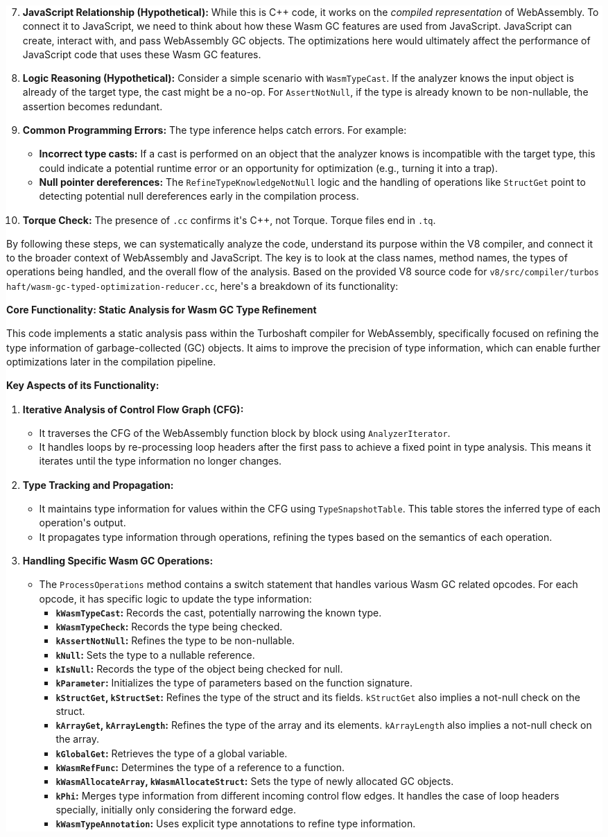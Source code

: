 7. **JavaScript Relationship (Hypothetical):**  While this is C++ code, it works on the *compiled representation* of WebAssembly. To connect it to JavaScript, we need to think about how these Wasm GC features are used from JavaScript. JavaScript can create, interact with, and pass WebAssembly GC objects. The optimizations here would ultimately affect the performance of JavaScript code that uses these Wasm GC features.

8. **Logic Reasoning (Hypothetical):**  Consider a simple scenario with `WasmTypeCast`. If the analyzer knows the input object is already of the target type, the cast might be a no-op. For `AssertNotNull`, if the type is already known to be non-nullable, the assertion becomes redundant.

9. **Common Programming Errors:** The type inference helps catch errors. For example:
    * **Incorrect type casts:** If a cast is performed on an object that the analyzer knows is incompatible with the target type, this could indicate a potential runtime error or an opportunity for optimization (e.g., turning it into a trap).
    * **Null pointer dereferences:** The `RefineTypeKnowledgeNotNull` logic and the handling of operations like `StructGet` point to detecting potential null dereferences early in the compilation process.

10. **Torque Check:** The presence of `.cc` confirms it's C++, not Torque. Torque files end in `.tq`.

By following these steps, we can systematically analyze the code, understand its purpose within the V8 compiler, and connect it to the broader context of WebAssembly and JavaScript. The key is to look at the class names, method names, the types of operations being handled, and the overall flow of the analysis.
Based on the provided V8 source code for `v8/src/compiler/turboshaft/wasm-gc-typed-optimization-reducer.cc`, here's a breakdown of its functionality:

**Core Functionality: Static Analysis for Wasm GC Type Refinement**

This code implements a static analysis pass within the Turboshaft compiler for WebAssembly, specifically focused on refining the type information of garbage-collected (GC) objects. It aims to improve the precision of type information, which can enable further optimizations later in the compilation pipeline.

**Key Aspects of its Functionality:**

1. **Iterative Analysis of Control Flow Graph (CFG):**
   - It traverses the CFG of the WebAssembly function block by block using `AnalyzerIterator`.
   - It handles loops by re-processing loop headers after the first pass to achieve a fixed point in type analysis. This means it iterates until the type information no longer changes.

2. **Type Tracking and Propagation:**
   - It maintains type information for values within the CFG using `TypeSnapshotTable`. This table stores the inferred type of each operation's output.
   - It propagates type information through operations, refining the types based on the semantics of each operation.

3. **Handling Specific Wasm GC Operations:**
   - The `ProcessOperations` method contains a switch statement that handles various Wasm GC related opcodes. For each opcode, it has specific logic to update the type information:
     - **`kWasmTypeCast`:**  Records the cast, potentially narrowing the known type.
     - **`kWasmTypeCheck`:**  Records the type being checked.
     - **`kAssertNotNull`:**  Refines the type to be non-nullable.
     - **`kNull`:**  Sets the type to a nullable reference.
     - **`kIsNull`:**  Records the type of the object being checked for null.
     - **`kParameter`:**  Initializes the type of parameters based on the function signature.
     - **`kStructGet`, `kStructSet`:**  Refines the type of the struct and its fields. `kStructGet` also implies a not-null check on the struct.
     - **`kArrayGet`, `kArrayLength`:** Refines the type of the array and its elements. `kArrayLength` also implies a not-null check on the array.
     - **`kGlobalGet`:**  Retrieves the type of a global variable.
     - **`kWasmRefFunc`:**  Determines the type of a reference to a function.
     - **`kWasmAllocateArray`, `kWasmAllocateStruct`:**  Sets the type of newly allocated GC objects.
     - **`kPhi`:**  Merges type information from different incoming control flow edges. It handles the case of loop headers specially, initially only considering the forward edge.
     - **`kWasmTypeAnnotation`:**  Uses explicit type annotations to refine type information.